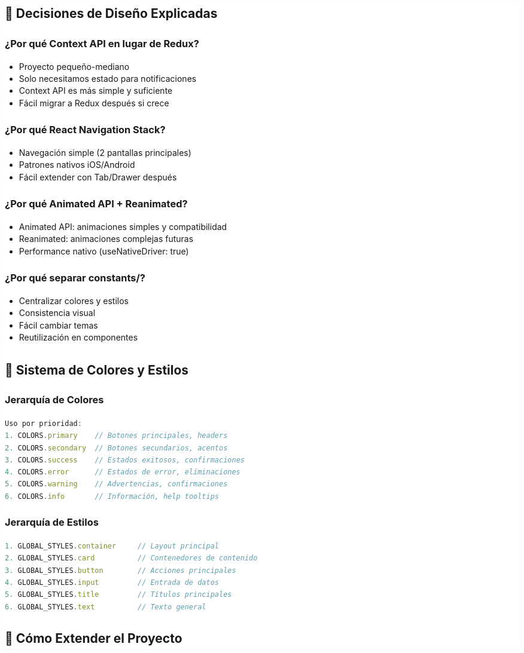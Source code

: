 ## 🧠 **Decisiones de Diseño Explicadas**

### **¿Por qué Context API en lugar de Redux?**
- Proyecto pequeño-mediano
- Solo necesitamos estado para notificaciones
- Context API es más simple y suficiente
- Fácil migrar a Redux después si crece

### **¿Por qué React Navigation Stack?**
- Navegación simple (2 pantallas principales)
- Patrones nativos iOS/Android
- Fácil extender con Tab/Drawer después

### **¿Por qué Animated API + Reanimated?**
- Animated API: animaciones simples y compatibilidad
- Reanimated: animaciones complejas futuras
- Performance nativo (useNativeDriver: true)

### **¿Por qué separar constants/?**
- Centralizar colores y estilos
- Consistencia visual
- Fácil cambiar temas
- Reutilización en componentes

## 🎨 **Sistema de Colores y Estilos**

### **Jerarquía de Colores**
```javascript
Uso por prioridad:
1. COLORS.primary    // Botones principales, headers
2. COLORS.secondary  // Botones secundarios, acentos  
3. COLORS.success    // Estados exitosos, confirmaciones
4. COLORS.error      // Estados de error, eliminaciones
5. COLORS.warning    // Advertencias, confirmaciones
6. COLORS.info       // Información, help tooltips
```

### **Jerarquía de Estilos**
```javascript
1. GLOBAL_STYLES.container     // Layout principal
2. GLOBAL_STYLES.card          // Contenedores de contenido
3. GLOBAL_STYLES.button        // Acciones principales
4. GLOBAL_STYLES.input         // Entrada de datos
5. GLOBAL_STYLES.title         // Títulos principales
6. GLOBAL_STYLES.text          // Texto general
```

## 🚀 **Cómo Extender el Proyecto**
